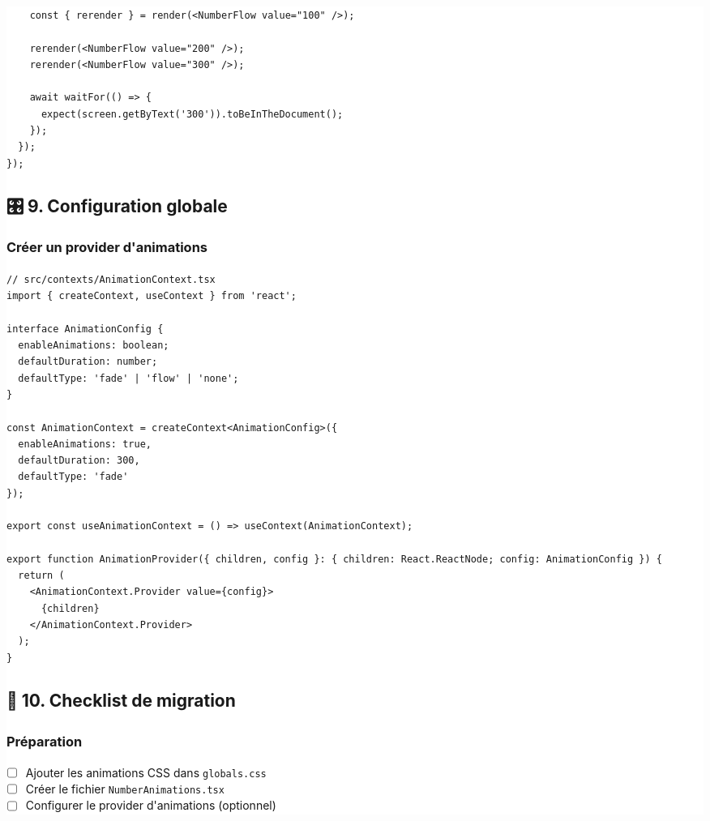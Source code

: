```tsx
    const { rerender } = render(<NumberFlow value="100" />);
    
    rerender(<NumberFlow value="200" />);
    rerender(<NumberFlow value="300" />);
    
    await waitFor(() => {
      expect(screen.getByText('300')).toBeInTheDocument();
    });
  });
});
```

## 🎛️ 9. Configuration globale

### Créer un provider d'animations
```tsx
// src/contexts/AnimationContext.tsx
import { createContext, useContext } from 'react';

interface AnimationConfig {
  enableAnimations: boolean;
  defaultDuration: number;
  defaultType: 'fade' | 'flow' | 'none';
}

const AnimationContext = createContext<AnimationConfig>({
  enableAnimations: true,
  defaultDuration: 300,
  defaultType: 'fade'
});

export const useAnimationContext = () => useContext(AnimationContext);

export function AnimationProvider({ children, config }: { children: React.ReactNode; config: AnimationConfig }) {
  return (
    <AnimationContext.Provider value={config}>
      {children}
    </AnimationContext.Provider>
  );
}
```

## 🚀 10. Checklist de migration

### Préparation
- [ ] Ajouter les animations CSS dans `globals.css`
- [ ] Créer le fichier `NumberAnimations.tsx`
- [ ] Configurer le provider d'animations (optionnel)
